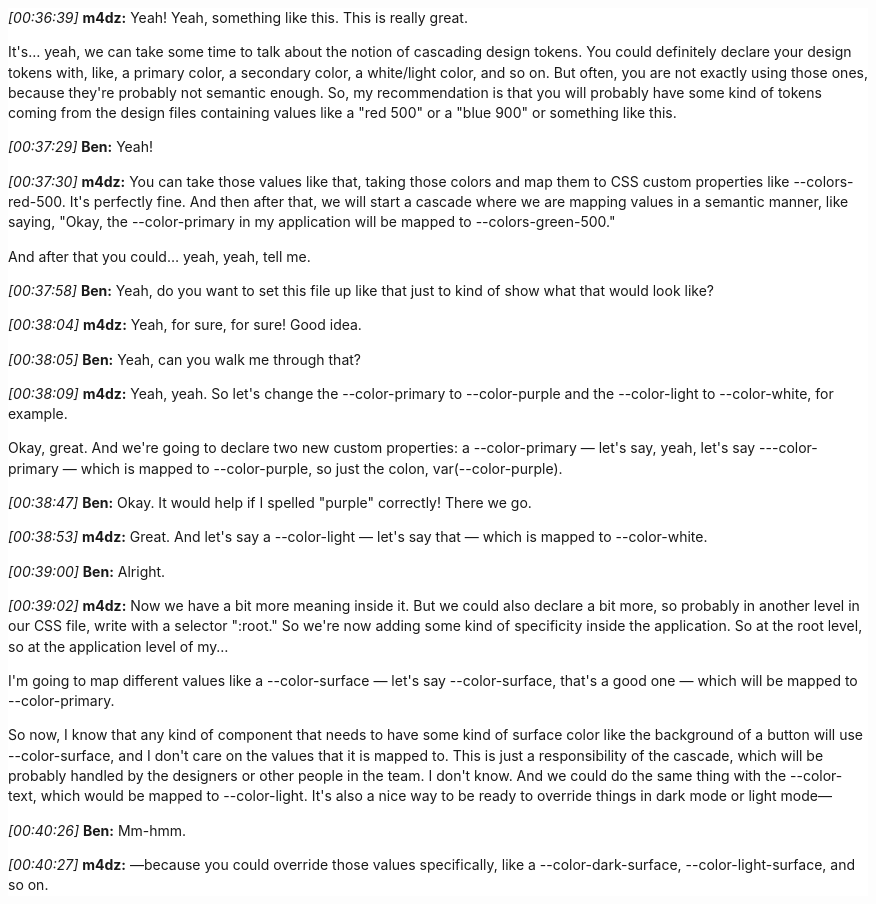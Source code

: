 <i class="timecode">[00:36:39]</i> **m4dz:** Yeah! Yeah, something like this. This is really great.

It's… yeah, we can take some time to talk about the notion of cascading design tokens. You could definitely declare your design tokens with, like, a primary color, a secondary color, a white/light color, and so on. But often, you are not exactly using those ones, because they're probably not semantic enough. So, my recommendation is that you will probably have some kind of tokens coming from the design files containing values like a "red 500" or a "blue 900" or something like this.

<i class="timecode">[00:37:29]</i> **Ben:** Yeah!

<i class="timecode">[00:37:30]</i> **m4dz:** You can take those values like that, taking those colors and map them to CSS custom properties like --colors-red-500. It's perfectly fine. And then after that, we will start a cascade where we are mapping values in a semantic manner, like saying, "Okay, the --color-primary in my application will be mapped to --colors-green-500."

And after that you could… yeah, yeah, tell me. 

<i class="timecode">[00:37:58]</i> **Ben:** Yeah, do you want to set this file up like that just to kind of show what that would look like? 

<i class="timecode">[00:38:04]</i> **m4dz:** Yeah, for sure, for sure! Good idea. 

<i class="timecode">[00:38:05]</i> **Ben:** Yeah, can you walk me through that? 

<i class="timecode">[00:38:09]</i> **m4dz:** Yeah, yeah. So let's change the --color-primary to --color-purple and the --color-light to --color-white, for example.

Okay, great. And we're going to declare two new custom properties: a --color-primary — let's say, yeah, let's say ---color-primary — which is mapped to --color-purple, so just the colon, var(--color-purple).

<i class="timecode">[00:38:47]</i> **Ben:** Okay. It would help if I spelled "purple" correctly! There we go.

<i class="timecode">[00:38:53]</i> **m4dz:** Great. And let's say a --color-light — let's say that — which is mapped to --color-white.

<i class="timecode">[00:39:00]</i> **Ben:** Alright.

<i class="timecode">[00:39:02]</i> **m4dz:** Now we have a bit more meaning inside it. But we could also declare a bit more, so probably in another level in our CSS file, write with a selector ":root." So we're now adding some kind of specificity inside the application. So at the root level, so at the application level of my…

I'm going to map different values like a --color-surface — let's say --color-surface, that's a good one — which will be mapped to --color-primary.

So now, I know that any kind of component that needs to have some kind of surface color like the background of a button will use --color-surface, and I don't care on the values that it is mapped to. This is just a responsibility of the cascade, which will be probably handled by the designers or other people in the team. I don't know. And we could do the same thing with the --color-text, which would be mapped to --color-light. It's also a nice way to be ready to override things in dark mode or light mode—

<i class="timecode">[00:40:26]</i> **Ben:** Mm-hmm.

<i class="timecode">[00:40:27]</i> **m4dz:** —because you could override those values specifically, like a --color-dark-surface, --color-light-surface, and so on.
